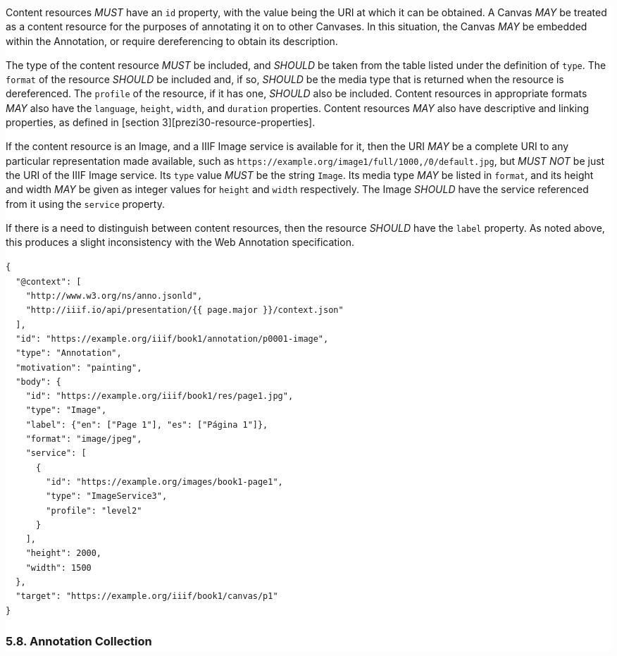 Content resources _MUST_ have an `id` property, with the value being the URI at which it can be obtained. A Canvas _MAY_ be treated as a content resource for the purposes of annotating it on to other Canvases. In this situation, the Canvas _MAY_ be embedded within the Annotation, or require dereferencing to obtain its description.

The type of the content resource _MUST_ be included, and _SHOULD_ be taken from the table listed under the definition of `type`. The `format` of the resource _SHOULD_ be included and, if so, _SHOULD_ be the media type that is returned when the resource is dereferenced. The `profile` of the resource, if it has one, _SHOULD_ also be included. Content resources in appropriate formats _MAY_ also have the `language`, `height`, `width`, and `duration` properties. Content resources _MAY_ also have descriptive and linking properties, as defined in [section 3][prezi30-resource-properties].

If the content resource is an Image, and a IIIF Image service is available for it, then the URI _MAY_ be a complete URI to any particular representation made available, such as `https://example.org/image1/full/1000,/0/default.jpg`, but _MUST NOT_ be just the URI of the IIIF Image service. Its `type` value _MUST_ be the string `Image`. Its media type _MAY_ be listed in `format`, and its height and width _MAY_ be given as integer values for `height` and `width` respectively. The Image _SHOULD_ have the service referenced from it using the `service` property.

If there is a need to distinguish between content resources, then the resource _SHOULD_ have the `label` property. As noted above, this produces a slight inconsistency with the Web Annotation specification.

``` json-doc
{
  "@context": [
    "http://www.w3.org/ns/anno.jsonld",
    "http://iiif.io/api/presentation/{{ page.major }}/context.json"
  ],
  "id": "https://example.org/iiif/book1/annotation/p0001-image",
  "type": "Annotation",
  "motivation": "painting",
  "body": {
    "id": "https://example.org/iiif/book1/res/page1.jpg",
    "type": "Image",
    "label": {"en": ["Page 1"], "es": ["Página 1"]},
    "format": "image/jpeg",
    "service": [
      {
        "id": "https://example.org/images/book1-page1",
        "type": "ImageService3",
        "profile": "level2"
      }
    ],
    "height": 2000,
    "width": 1500
  },
  "target": "https://example.org/iiif/book1/canvas/p1"
}
```


### 5.8. Annotation Collection
